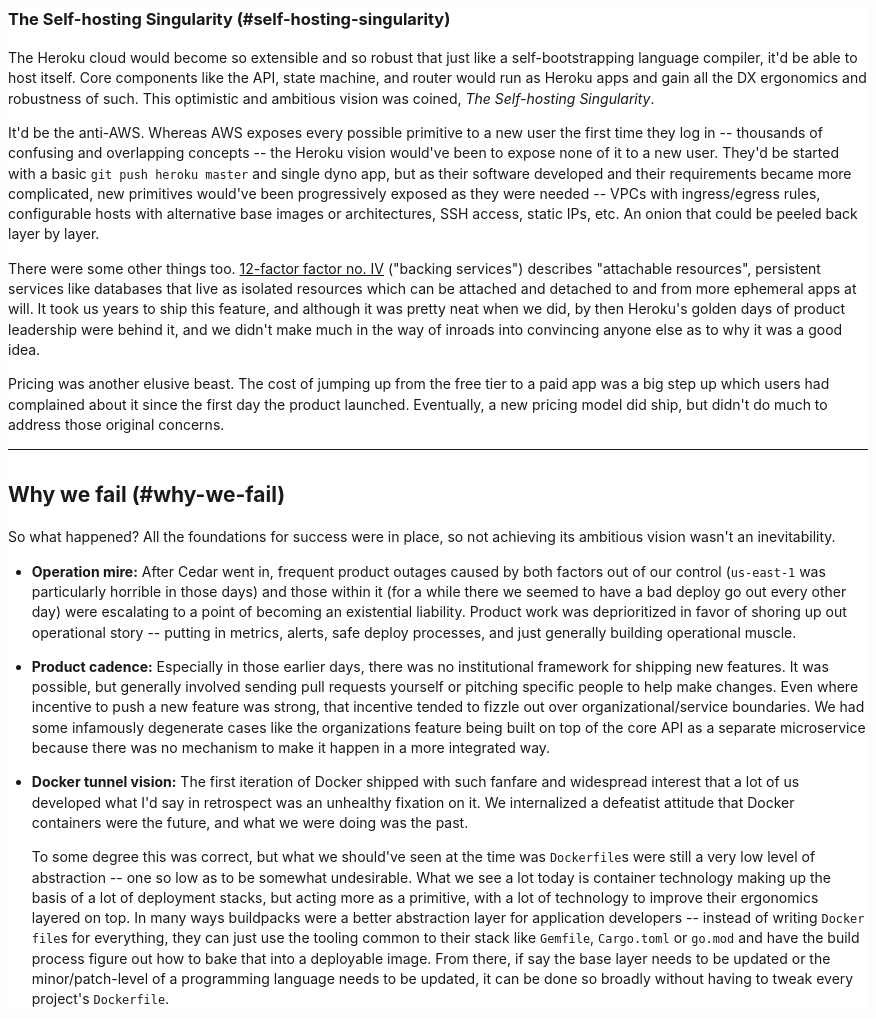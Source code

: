 ### The Self-hosting Singularity (#self-hosting-singularity)

The Heroku cloud would become so extensible and so robust that just like a self-bootstrapping language compiler, it'd be able to host itself. Core components like the API, state machine, and router would run as Heroku apps and gain all the DX ergonomics and robustness of such. This optimistic and ambitious vision was coined, _The Self-hosting Singularity_.

It'd be the anti-AWS. Whereas AWS exposes every possible primitive to a new user the first time they log in -- thousands of confusing and overlapping concepts -- the Heroku vision would've been to expose none of it to a new user. They'd be started with a basic `git push heroku master` and single dyno app, but as their software developed and their requirements became more complicated, new primitives would've been progressively exposed as they were needed -- VPCs with ingress/egress rules, configurable hosts with alternative base images or architectures, SSH access, static IPs, etc. An onion that could be peeled back layer by layer.

There were some other things too. [12-factor factor no. IV](https://12factor.net/backing-services) ("backing services") describes "attachable resources", persistent services like databases that live as isolated resources which can be attached and detached to and from more ephemeral apps at will. It took us years to ship this feature, and although it was pretty neat when we did, by then Heroku's golden days of product leadership were behind it, and we didn't make much in the way of inroads into convincing anyone else as to why it was a good idea.

Pricing was another elusive beast. The cost of jumping up from the free tier to a paid app was a big step up which users had complained about it since the first day the product launched. Eventually, a new pricing model did ship, but didn't do much to address those original concerns.

---

## Why we fail (#why-we-fail)

So what happened? All the foundations for success were in place, so not achieving its ambitious vision wasn't an inevitability.

* **Operation mire:** After Cedar went in, frequent product outages caused by both factors out of our control (`us-east-1` was particularly horrible in those days) and those within it (for a while there we seemed to have a bad deploy go out every other day) were escalating to a point of becoming an existential liability. Product work was deprioritized in favor of shoring up out operational story -- putting in metrics, alerts, safe deploy processes, and just generally building operational muscle.

* **Product cadence:** Especially in those earlier days, there was no institutional framework for shipping new features. It was possible, but generally involved sending pull requests yourself or pitching specific people to help make changes. Even where incentive to push a new feature was strong, that incentive tended to fizzle out over organizational/service boundaries. We had some infamously degenerate cases like the organizations feature being built on top of the core API as a separate microservice because there was no mechanism to make it happen in a more integrated way.

* **Docker tunnel vision:** The first iteration of Docker shipped with such fanfare and widespread interest that a lot of us developed what I'd say in retrospect was an unhealthy fixation on it. We internalized a defeatist attitude that Docker containers were the future, and what we were doing was the past.

    To some degree this was correct, but what we should've seen at the time was `Dockerfile`s were still a very low level of abstraction -- one so low as to be somewhat undesirable. What we see a lot today is container technology making up the basis of a lot of deployment stacks, but acting more as a primitive, with a lot of technology to improve their ergonomics layered on top. In many ways buildpacks were a better abstraction layer for application developers -- instead of writing `Dockerfile`s for everything, they can just use the tooling common to their stack like `Gemfile`, `Cargo.toml` or `go.mod` and have the build process figure out how to bake that into a deployable image. From there, if say the base layer needs to be updated or the minor/patch-level of a programming language needs to be updated, it can be done so broadly without having to tweak every project's `Dockerfile`.
		